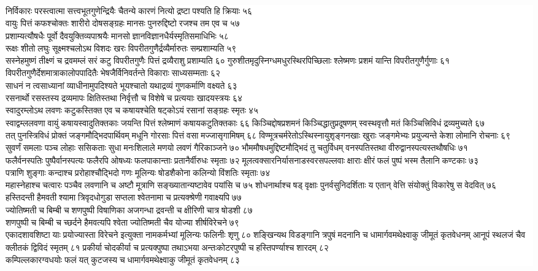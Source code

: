 निर्विकारः परस्त्वात्मा
सत्त्वभूतगुणेन्द्रियैः
चैतन्ये कारणं नित्यो द्रष्टा पश्यति हि क्रियाः ५६   
वायुः
पित्तं कफश्चोक्तः शारीरो दोषसङ्ग्रहः मानसः पुनरुद्दिष्टो रजश्च
तम एव च ५७   
प्रशाम्यत्यौषधैः पूर्वो दैवयुक्तिव्यपाश्रयैः मानसो
ज्ञानविज्ञानधैर्यस्मृतिसमाधिभिः ५८   
रूक्षः शीतो लघुः
सूक्ष्मश्चलोऽथ विशदः खरः विपरीतगुणैर्द्रव्यैर्मारुतः सम्प्रशाम्यति
५९   
सस्नेहमुष्णं तीक्ष्णं च द्रवमम्लं सरं कटु विपरीतगुणैः पित्तं
द्रव्यैराशु प्रशाम्यति ६०
गुरुशीतमृदुस्निग्धमधुरस्थिरपिच्छिलाः
श्लेष्मणः प्रशमं यान्ति विपरीतगुणैर्गुणाः ६१
विपरीतगुणैर्देशमात्राकालोपपादितैः
भेषजैर्विनिवर्तन्ते विकाराः साध्यसम्मताः ६२   
साधनं न त्वसाध्यानां
व्याधीनामुपदिश्यते भूयश्चातो यथाद्रव्यं गुणकर्माणि
वक्ष्यते ६३   
रसनार्थो रसस्तस्य द्रव्यमापः क्षितिस्तथा निर्वृत्तौ
च विशेषे च प्रत्ययाः खादयस्त्रयः ६४   
स्वादुरम्लोऽथ लवणः कटुकस्तिक्त एव
च कषायश्चेति षट्कोऽयं रसानां सङ्ग्रहः स्मृतः ४५   
स्वाद्वम्ललवणा वायुं
कषायस्वादुतिक्तकाः जयन्ति पित्तं श्लेष्माणं कषायकटुतिक्तकाः ६६
किञ्चिद्दोषप्रशमनं किञ्चिद्धातुप्रदूषणम् स्वस्थवृत्तौ मतं
किञ्चित्त्रिविधं द्रव्यमुच्यते ६७   
तत् पुनस्त्रिविधं
प्रोक्तं जङ्गमौद्भिदपार्थिवम् मधूनि गोरसाः पित्तं वसा
मज्जासृगामिषम् ६८
विण्मूत्रचर्मरेतोऽस्थिस्नायुशृङ्गनखाः
खुराः जङ्गमेभ्यः प्रयुज्यन्ते केशा लोमानि रोचनाः ६९   
सुवर्णं समलाः पञ्च
लोहाः ससिकताः सुधा मनःशिलाले मणयो लवणं गैरिकाञ्जने ७०
भौममौषधमुद्दिष्टमौद्भिदं तु चतुर्विधम्
वनस्पतिस्तथा वीरुद्वानस्पत्यस्तथौषधिः ७१   
फलैर्वनस्पतिः
पुष्पैर्वानस्पत्यः फलैरपि ओषध्यः फलपाकान्ताः
प्रतानैर्वीरुधः स्मृताः ७२
मूलत्वक्सारनिर्यासनाडस्वरसपल्लवाः
क्षाराः क्षीरं फलं पुष्पं भस्म तैलानि कण्टकाः ७३   
पत्राणि शुङ्गाः
कन्दाश्च प्ररोहाश्चौद्भिदो गणः मूलिन्यः षोडशैकोना
कलिन्यो विंशतिः स्मृताः ७४   
महास्नेहाश्च चत्वारः पञ्चैव
लवणानि च अष्टौ मूत्राणि सङ्ख्यातान्यष्टावेव पयांसि च ७५
शोधनार्थाश्च षड् वृक्षाः पुनर्वसुनिदर्शिताः य एतान्
वेत्ति संयोक्तुं विकारेषु स वेदवित् ७६   
हस्तिदन्ती हैमवती श्यामा
त्रिवृदधोगुडा सप्तला श्वेतनामा च प्रत्यक्श्रेणी गवाक्ष्यपि
७७   
ज्योतिष्मती च बिम्बी च शणपुष्पी विषाणिका अजगन्धा द्रवन्ती च क्षीरिणी
चात्र षोडशी ८७   
शणपुष्पी च बिम्बी च च्छर्दने हैमवत्यपि श्वेता
ज्योतिष्मती चैव योज्या शीर्षविरेचने ७९   
एकादशावशिष्टा
याः प्रयोज्यास्ता विरेचने इत्युक्ता नामकर्मभ्यां मूलिन्यः फलिनीः शृणु ८०
शङ्खिन्यथ विडङ्गानि त्रपुषं मदनानि च धामार्गवमथेक्ष्वाकु जीमूतं
कृतवेधनम् आनूपं स्थलजं चैव क्लीतकं द्विविदं स्मृतम् ८१
प्रकीर्या चोदकीर्या च प्रत्यक्पुष्पा तथाऽभया अन्तःकोटरपुष्पी च
हस्तिपर्ण्याश्च शारदम् ८२   
कम्पिल्लकारग्वधयोः फलं यत्
कुटजस्य च धामार्गवमथेक्ष्वाकु जीमूतं कृतवेधनम् ८३   